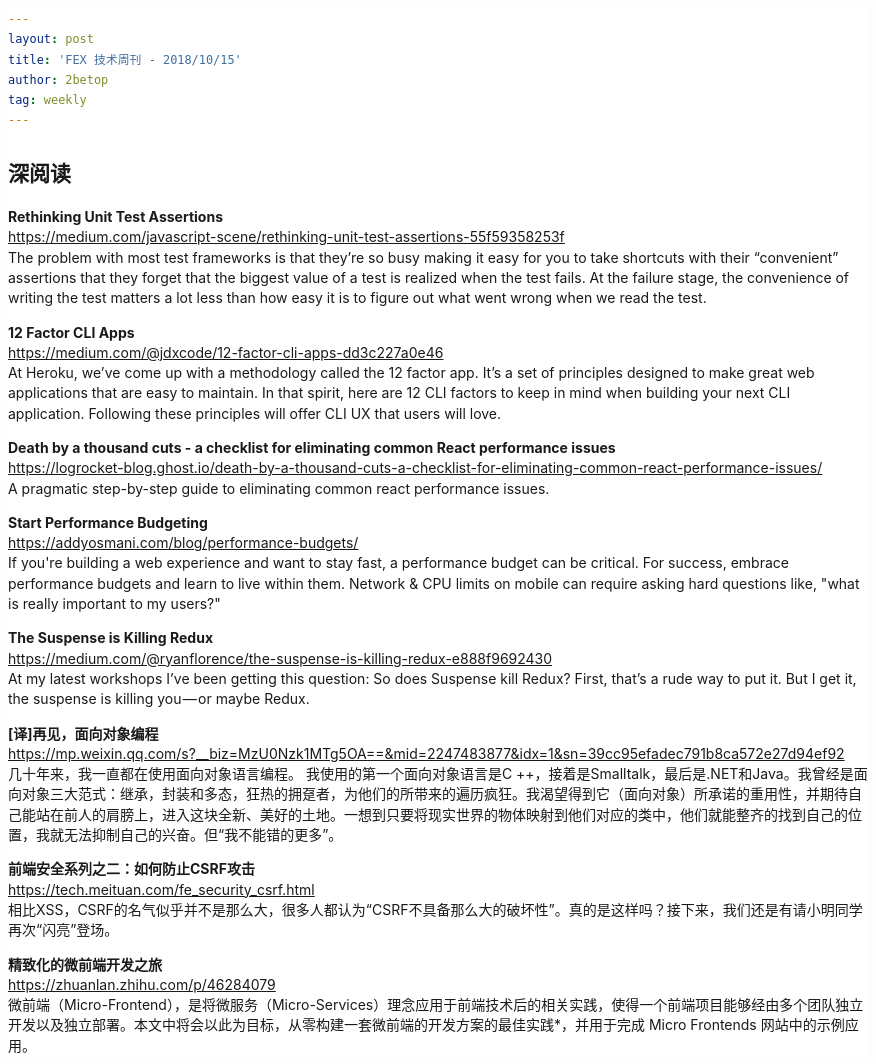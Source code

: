 ```yaml
---
layout: post
title: 'FEX 技术周刊 - 2018/10/15'
author: 2betop
tag: weekly
---
```


## 深阅读

**Rethinking Unit Test Assertions**  
https://medium.com/javascript-scene/rethinking-unit-test-assertions-55f59358253f  
The problem with most test frameworks is that they’re so busy making it easy for you to take shortcuts with their “convenient” assertions that they forget that the biggest value of a test is realized when the test fails. At the failure stage, the convenience of writing the test matters a lot less than how easy it is to figure out what went wrong when we read the test.

**12 Factor CLI Apps**  
https://medium.com/@jdxcode/12-factor-cli-apps-dd3c227a0e46  
At Heroku, we’ve come up with a methodology called the 12 factor app. It’s a set of principles designed to make great web applications that are easy to maintain. In that spirit, here are 12 CLI factors to keep in mind when building your next CLI application. Following these principles will offer CLI UX that users will love.

**Death by a thousand cuts - a checklist for eliminating common React performance issues**  
https://logrocket-blog.ghost.io/death-by-a-thousand-cuts-a-checklist-for-eliminating-common-react-performance-issues/  
A pragmatic step-by-step guide to eliminating common react performance issues.

**Start Performance Budgeting**  
https://addyosmani.com/blog/performance-budgets/  
If you're building a web experience and want to stay fast, a performance budget can be critical. For success, embrace performance budgets and learn to live within them. Network & CPU limits on mobile can require asking hard questions like, "what is really important to my users?"

**The Suspense is Killing Redux**  
https://medium.com/@ryanflorence/the-suspense-is-killing-redux-e888f9692430  
At my latest workshops I’ve been getting this question: So does Suspense kill Redux? First, that’s a rude way to put it. But I get it, the suspense is killing you — or maybe Redux.

**[译]再见，面向对象编程**  
https://mp.weixin.qq.com/s?__biz=MzU0Nzk1MTg5OA==&mid=2247483877&idx=1&sn=39cc95efadec791b8ca572e27d94ef92  
几十年来，我一直都在使用面向对象语言编程。 我使用的第一个面向对象语言是C ++，接着是Smalltalk，最后是.NET和Java。我曾经是面向对象三大范式：继承，封装和多态，狂热的拥趸者，为他们的所带来的遍历疯狂。我渴望得到它（面向对象）所承诺的重用性，并期待自己能站在前人的肩膀上，进入这块全新、美好的土地。一想到只要将现实世界的物体映射到他们对应的类中，他们就能整齐的找到自己的位置，我就无法抑制自己的兴奋。但“我不能错的更多”。

**前端安全系列之二：如何防止CSRF攻击**  
https://tech.meituan.com/fe_security_csrf.html  
相比XSS，CSRF的名气似乎并不是那么大，很多人都认为“CSRF不具备那么大的破坏性”。真的是这样吗？接下来，我们还是有请小明同学再次“闪亮”登场。

**精致化的微前端开发之旅**  
https://zhuanlan.zhihu.com/p/46284079  
微前端（Micro-Frontend），是将微服务（Micro-Services）理念应用于前端技术后的相关实践，使得一个前端项目能够经由多个团队独立开发以及独立部署。本文中将会以此为目标，从零构建一套微前端的开发方案的最佳实践*，并用于完成 Micro Frontends 网站中的示例应用。
